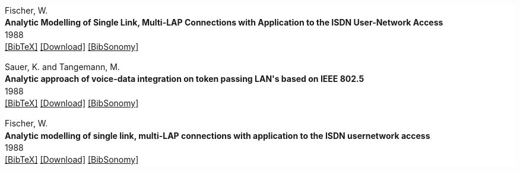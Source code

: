 <div id="osterbo88" style="display: none;" class="bibtex">@inproceedings{osterbo88,
    title         = { Analysis of some queueing models with flow control },
    year          = { 1988 },
    author        = { Osterbo, O. },
    misc          = {   misc = TS4_1B }
}</div>

Fischer, W.<br/>
**Analytic Modelling of Single Link, Multi-LAP Connections with Application to the ISDN User-Network Access**<br/>
 1988<br/>
[\[BibTeX\]](javascript:toggleVis('fischer88_2'))
[\[Download\]](https://gitlab2.informatik.uni-wuerzburg.de/itc-conference/itc-conference-public/-/raw/master/itc12/fischer88_2.pdf?inline=true)
[\[BibSonomy\]](https://www.bibsonomy.org/bibtex/4da43ce7795afcc4b6a0323a94798668/itc)

<div id="fischer88_2" style="display: none;" class="bibtex">@inproceedings{fischer88_2,
    title         = { Analytic Modelling of Single Link, Multi-LAP Connections with Application to the ISDN User-Network Access },
    year          = { 1988 },
    author        = { Fischer, W. }
}</div>

Sauer, K. and Tangemann, M.<br/>
**Analytic approach of voice-data integration on token passing LAN's based on IEEE 802.5**<br/>
 1988<br/>
[\[BibTeX\]](javascript:toggleVis('sauer88'))
[\[Download\]](https://gitlab2.informatik.uni-wuerzburg.de/itc-conference/itc-conference-public/-/raw/master/itc12/sauer88.pdf?inline=true)
[\[BibSonomy\]](https://www.bibsonomy.org/bibtex/43140f1a8a80ed3b8dd3d7078a021a07/itc)

<div id="sauer88" style="display: none;" class="bibtex">@inproceedings{sauer88,
    title         = { Analytic approach of voice-data integration on token passing LAN's based on IEEE 802.5 },
    year          = { 1988 },
    author        = { Sauer, K. and Tangemann, M. },
    misc          = {   misc = TS2_2B }
}</div>

Fischer, W.<br/>
**Analytic modelling of single link, multi-LAP connections with application to the ISDN usernetwork access**<br/>
 1988<br/>
[\[BibTeX\]](javascript:toggleVis('fischer88'))
[\[Download\]](https://gitlab2.informatik.uni-wuerzburg.de/itc-conference/itc-conference-public/-/raw/master/itc12/fischer88.pdf?inline=true)
[\[BibSonomy\]](https://www.bibsonomy.org/bibtex/4161d3aa82aaedd5a8863582cf6e18d3/itc)

<div id="fischer88" style="display: none;" class="bibtex">@inproceedings{fischer88,
    title         = { Analytic modelling of single link, multi-LAP connections with application to the ISDN usernetwork access },
    year          = { 1988 },
    author        = { Fischer, W. },
    misc          = {   misc = TS5_3B }
}</div>
